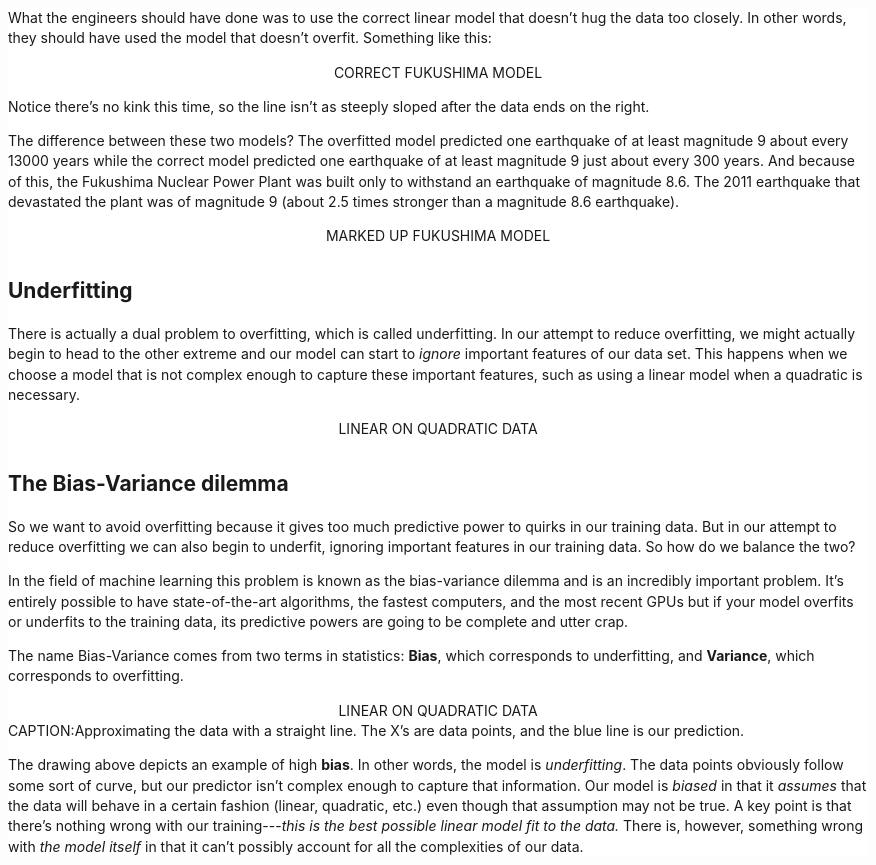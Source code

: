 What the engineers should have done was to use the correct linear model that doesn’t hug the data too closely. In other words, they should have used the model that doesn’t overfit. Something like this:

<center>
CORRECT FUKUSHIMA MODEL
</center>

Notice there’s no kink this time, so the line isn’t as steeply sloped after the data ends on the right. 
 
The difference between these two models? The overfitted model predicted one earthquake of at least magnitude 9 about every 13000 years while the correct model predicted one earthquake of at least magnitude 9 just about every 300 years. And because of this, the Fukushima Nuclear Power Plant was built only to withstand an earthquake of magnitude 8.6. The 2011 earthquake that devastated the plant was of magnitude 9 (about 2.5 times stronger than a magnitude 8.6 earthquake).

<center>
MARKED UP FUKUSHIMA MODEL
</center>

## Underfitting
 
There is actually a dual problem to overfitting, which is called underfitting. In our attempt to reduce overfitting, we might actually begin to head to the other extreme and our model can start to _ignore_ important features of our data set. This happens when we choose a model that is not complex enough to capture these important features, such as using a linear model when a quadratic is necessary.

<center>
LINEAR ON QUADRATIC DATA
</center>

## The Bias-Variance dilemma
 
So we want to avoid overfitting because it gives too much predictive power to quirks in our training data. But in our attempt to reduce overfitting we can also begin to underfit, ignoring important features in our training data. So how do we balance the two?
 
In the field of machine learning this problem is known as the bias-variance dilemma and is an incredibly important problem. It’s entirely possible to have state-of-the-art algorithms, the fastest computers, and the most recent GPUs but if your model overfits or underfits to the training data, its predictive powers are going to be complete and utter crap.
 
The name Bias-Variance comes from two terms in statistics: **Bias**, which corresponds to underfitting,  and **Variance**, which corresponds to overfitting. 

<center>
LINEAR ON QUADRATIC DATA
</center>
CAPTION:Approximating the data with a straight line. The X’s are data points, and the blue line is our prediction.
 
The drawing above depicts an example of high **bias**. In other words, the model is _underfitting_. The data points obviously follow some sort of curve, but our predictor isn’t complex enough to capture that information. Our model is _biased_ in that it _assumes_ that the data will behave in a certain fashion (linear, quadratic, etc.) even though that assumption may not be true.  A key point is that there’s nothing wrong with our training---_this is the best possible linear model fit to the data._ There is, however, something wrong with _the model itself_ in that it can’t possibly account for all the complexities of our data.
